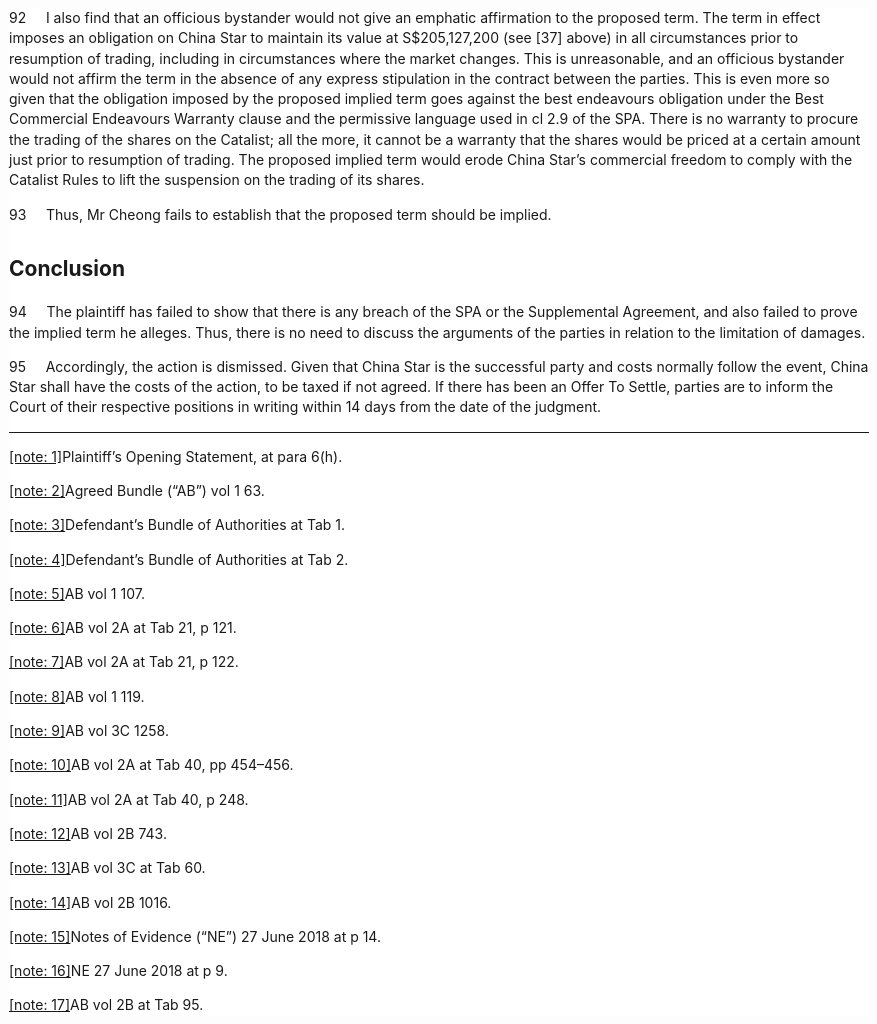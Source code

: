 92     I also find that an officious bystander would not give an emphatic affirmation to the proposed term. The term in effect imposes an obligation on China Star to maintain its value at S$205,127,200 (see \[37\] above) in all circumstances prior to resumption of trading, including in circumstances where the market changes. This is unreasonable, and an officious bystander would not affirm the term in the absence of any express stipulation in the contract between the parties. This is even more so given that the obligation imposed by the proposed implied term goes against the best endeavours obligation under the Best Commercial Endeavours Warranty clause and the permissive language used in cl 2.9 of the SPA. There is no warranty to procure the trading of the shares on the Catalist; all the more, it cannot be a warranty that the shares would be priced at a certain amount just prior to resumption of trading. The proposed implied term would erode China Star’s commercial freedom to comply with the Catalist Rules to lift the suspension on the trading of its shares.

93     Thus, Mr Cheong fails to establish that the proposed term should be implied.

## Conclusion

94     The plaintiff has failed to show that there is any breach of the SPA or the Supplemental Agreement, and also failed to prove the implied term he alleges. Thus, there is no need to discuss the arguments of the parties in relation to the limitation of damages.

95     Accordingly, the action is dismissed. Given that China Star is the successful party and costs normally follow the event, China Star shall have the costs of the action, to be taxed if not agreed. If there has been an Offer To Settle, parties are to inform the Court of their respective positions in writing within 14 days from the date of the judgment.

* * *

[\[note: 1\]](#Ftn_1_1)Plaintiff’s Opening Statement, at para 6(h).

[\[note: 2\]](#Ftn_2_1)Agreed Bundle (“AB”) vol 1 63.

[\[note: 3\]](#Ftn_3_1)Defendant’s Bundle of Authorities at Tab 1.

[\[note: 4\]](#Ftn_4_1)Defendant’s Bundle of Authorities at Tab 2.

[\[note: 5\]](#Ftn_5_1)AB vol 1 107.

[\[note: 6\]](#Ftn_6_1)AB vol 2A at Tab 21, p 121.

[\[note: 7\]](#Ftn_7_1)AB vol 2A at Tab 21, p 122.

[\[note: 8\]](#Ftn_8_1)AB vol 1 119.

[\[note: 9\]](#Ftn_9_1)AB vol 3C 1258.

[\[note: 10\]](#Ftn_10_1)AB vol 2A at Tab 40, pp 454–456.

[\[note: 11\]](#Ftn_11_1)AB vol 2A at Tab 40, p 248.

[\[note: 12\]](#Ftn_12_1)AB vol 2B 743.

[\[note: 13\]](#Ftn_13_1)AB vol 3C at Tab 60.

[\[note: 14\]](#Ftn_14_1)AB vol 2B 1016.

[\[note: 15\]](#Ftn_15_1)Notes of Evidence (“NE”) 27 June 2018 at p 14.

[\[note: 16\]](#Ftn_16_1)NE 27 June 2018 at p 9.

[\[note: 17\]](#Ftn_17_1)AB vol 2B at Tab 95.
